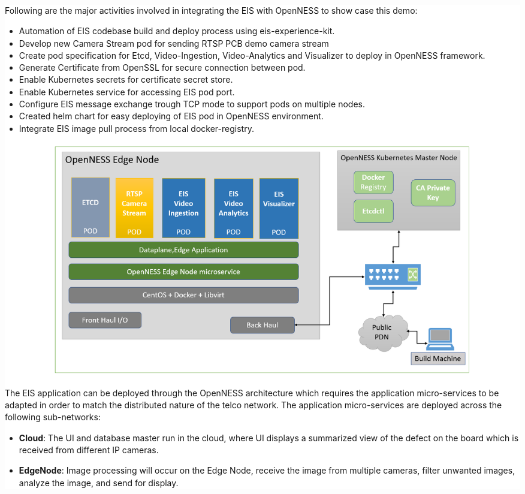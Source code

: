 Following are the major activities involved in integrating the EIS with OpenNESS to show case this demo:

- Automation of EIS codebase build and deploy process using eis-experience-kit.
- Develop new Camera Stream pod for sending RTSP PCB demo camera stream
- Create pod specification for Etcd, Video-Ingestion, Video-Analytics and Visualizer to deploy in OpenNESS framework.
- Generate Certificate from OpenSSL for secure connection between pod.
- Enable Kubernetes secrets for certificate secret store.
- Enable Kubernetes service for accessing EIS pod port.
- Configure EIS message exchange trough TCP mode to support pods on multiple nodes.
- Created helm chart for easy deploying of EIS pod in OpenNESS environment.
- Integrate EIS image pull process from local docker-registry.



<p align="center">
  <img width="700" src="images/setup.png"
</p>

The EIS application can be deployed through the OpenNESS architecture which requires the application micro-services to be adapted in order to match the distributed nature of the telco network. The application micro-services are deployed across the following sub-networks:

- **Cloud**: The UI and database master run in the cloud, where UI displays a summarized view of the defect on the board which is received from different IP cameras.

- **EdgeNode**: Image processing will occur on the Edge Node, receive the image from multiple cameras, filter unwanted images, analyze the image, and send for display.
